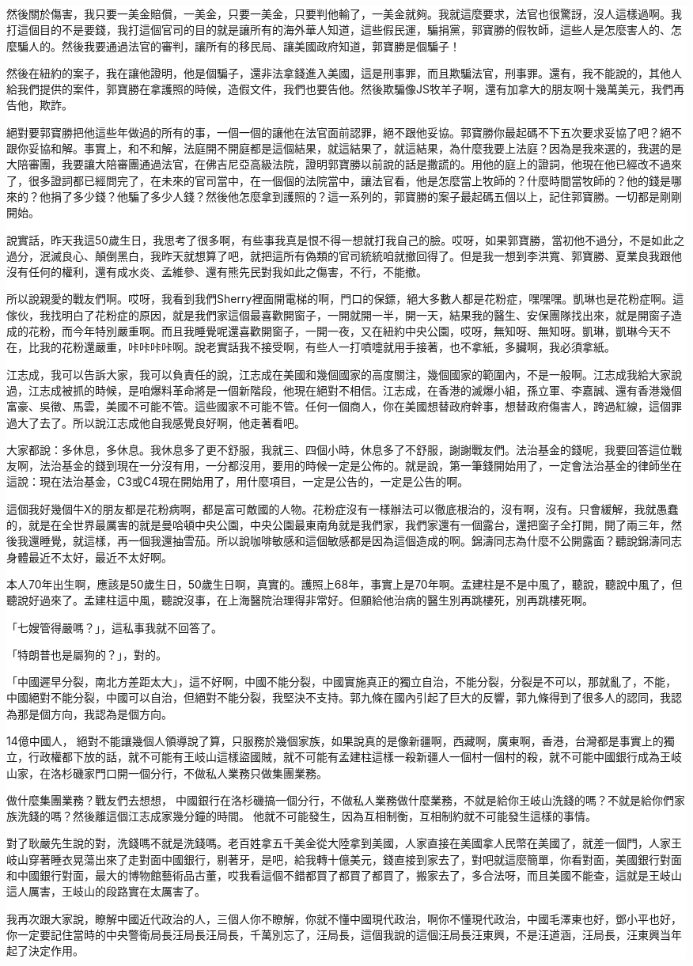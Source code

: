 
然後關於傷害，我只要一美金賠償，一美金，只要一美金，只要判他輸了，一美金就夠。我就這麼要求，法官也很驚訝，沒人這樣過啊。我打這個目的不是要錢，我打這個官司的目的就是讓所有的海外華人知道，這些假民運，騙捐黨，郭寶勝的假牧師，這些人是怎麼害人的、怎麼騙人的。然後我要通過法官的審判，讓所有的移民局、讓美國政府知道，郭寶勝是個騙子！


然後在紐約的案子，我在讓他證明，他是個騙子，還非法拿錢進入美國，這是刑事罪，而且欺騙法官，刑事罪。還有，我不能說的，其他人給我們提供的案件，郭寶勝在拿護照的時候，造假文件，我們也要告他。然後欺騙像JS牧羊子啊，還有加拿大的朋友啊十幾萬美元，我們再告他，欺詐。


絕對要郭寶勝把他這些年做過的所有的事，一個一個的讓他在法官面前認罪，絕不跟他妥協。郭寶勝你最起碼不下五次要求妥協了吧？絕不跟你妥協和解。事實上，和不和解，法庭開不開庭都是這個結果，就這結果了，就這結果，為什麼我要上法庭？因為是我來選的，我選的是大陪審團，我要讓大陪審團通過法官，在佛吉尼亞高級法院，證明郭寶勝以前說的話是撒謊的。用他的庭上的證詞，他現在他已經改不過來了，很多證詞都已經問完了，在未來的官司當中，在一個個的法院當中，讓法官看，他是怎麼當上牧師的？什麼時間當牧師的？他的錢是哪來的？他捐了多少錢？他騙了多少人錢？然後他怎麼拿到護照的？這一系列的，郭寶勝的案子最起碼五個以上，記住郭寶勝。一切都是剛剛開始。


說實話，昨天我這50歲生日，我思考了很多啊，有些事我真是恨不得一想就打我自己的臉。哎呀，如果郭寶勝，當初他不過分，不是如此之過分，泯滅良心、顛倒黑白，我昨天就想算了吧，就把這所有偽類的官司統統咱就撤回得了。但是我一想到李洪寬、郭寶勝、夏業良我跟他沒有任何的權利，還有成水炎、孟維參、還有熊先民對我如此之傷害，不行，不能撤。


所以說親愛的戰友們啊。哎呀，我看到我們Sherry裡面開電梯的啊，門口的保鏢，絕大多數人都是花粉症，嘿嘿嘿。凱琳也是花粉症啊。這傢伙，我找明白了花粉症的原因，就是我們家這個最喜歡開窗子，一開就開一半，開一天，結果我的醫生、安保團隊找出來，就是開窗子造成的花粉，而今年特別嚴重啊。而且我睡覺呢還喜歡開窗子，一開一夜，又在紐約中央公園，哎呀，無知呀、無知呀。凱琳，凱琳今天不在，比我的花粉還嚴重，咔咔咔咔啊。說老實話我不接受啊，有些人一打噴嚏就用手接著，也不拿紙，多臟啊，我必須拿紙。


江志成，我可以告訴大家，我可以負責任的說，江志成在美國和幾個國家的高度關注，幾個國家的範圍內，不是一般啊。江志成我給大家說過，江志成被抓的時候，是咱爆料革命將是一個新階段，他現在絕對不相信。江志成，在香港的滅爆小組，孫立軍、李嘉誠、還有香港幾個富豪、吳徵、馬雲，美國不可能不管。這些國家不可能不管。任何一個商人，你在美國想替政府幹事，想替政府傷害人，跨過紅線，這個罪過大了去了。所以說江志成他自我感覺良好啊，他走著看吧。


大家都說：多休息，多休息。我休息多了更不舒服，我就三、四個小時，休息多了不舒服，謝謝戰友們。法治基金的錢呢，我要回答這位戰友啊，法治基金的錢到現在一分沒有用，一分都沒用，要用的時候一定是公佈的。就是說，第一筆錢開始用了，一定會法治基金的律師坐在這說：現在法治基金，C3或C4現在開始用了，用什麼項目，一定是公告的，一定是公告的啊。


這個我好幾個牛X的朋友都是花粉病啊，都是富可敵國的人物。花粉症沒有一樣辦法可以徹底根治的，沒有啊，沒有。只會緩解，我就愚蠢的，就是在全世界最厲害的就是曼哈頓中央公園，中央公園最東南角就是我們家，我們家還有一個露台，還把窗子全打開，開了兩三年，然後我還睡覺，就這樣，再一個我還抽雪茄。所以說咖啡敏感和這個敏感都是因為這個造成的啊。錦濤同志為什麼不公開露面？聽說錦濤同志身體最近不太好，最近不太好啊。


本人70年出生啊，應該是50歲生日，50歲生日啊，真實的。護照上68年，事實上是70年啊。孟建柱是不是中風了，聽說，聽說中風了，但聽說好過來了。孟建柱這中風，聽說沒事，在上海醫院治理得非常好。但願給他治病的醫生別再跳樓死，別再跳樓死啊。


「七嫂管得嚴嗎？」，這私事我就不回答了。


「特朗普也是屬狗的？」，對的。


「中國遲早分裂，南北方差距太大」，這不好啊，中國不能分裂，中國實施真正的獨立自治，不能分裂，分裂是不可以，那就亂了，不能，中國絕對不能分裂，中國可以自治，但絕對不能分裂，我堅決不支持。郭九條在國內引起了巨大的反響，郭九條得到了很多人的認同，我認為那是個方向，我認為是個方向。


14億中國人， 絕對不能讓幾個人領導說了算，只服務於幾個家族，如果說真的是像新疆啊，西藏啊，廣東啊，香港，台灣都是事實上的獨立，行政權都下放的話，就不可能有王岐山這樣盜國賊，就不可能有孟建柱這樣一殺新疆人一個村一個村的殺，就不可能中國銀行成為王岐山家，在洛杉磯家門口開一個分行，不做私人業務只做集團業務。


做什麼集團業務？戰友們去想想， 中國銀行在洛杉磯搞一個分行，不做私人業務做什麼業務，不就是給你王岐山洗錢的嗎？不就是給你們家族洗錢的嗎？然後離這個江志成家幾分鐘的時間。 他就不可能發生，因為互相制衡，互相制約就不可能發生這樣的事情。


對了耿嚴先生說的對，洗錢嗎不就是洗錢嗎。老百姓拿五千美金從大陸拿到美國，人家直接在美國拿人民幣在美國了，就差一個門，人家王岐山穿著睡衣晃蕩出來了走對面中國銀行，剔著牙，是吧，給我轉十億美元，錢直接到家去了，對吧就這麼簡單，你看對面，美國銀行對面和中國銀行對面，最大的博物館藝術品古董，哎我看這個不錯都買了都買了都買了，搬家去了，多合法呀，而且美國不能查，這就是王岐山這人厲害，王岐山的段路實在太厲害了。


我再次跟大家說，瞭解中國近代政治的人，三個人你不瞭解，你就不懂中國現代政治，啊你不懂現代政治，中國毛澤東也好，鄧小平也好，你一定要記住當時的中央警衛局長汪局長汪局長，千萬別忘了，汪局長，這個我說的這個汪局長汪東興，不是汪道涵，汪局長，汪東興当年起了決定作用。
